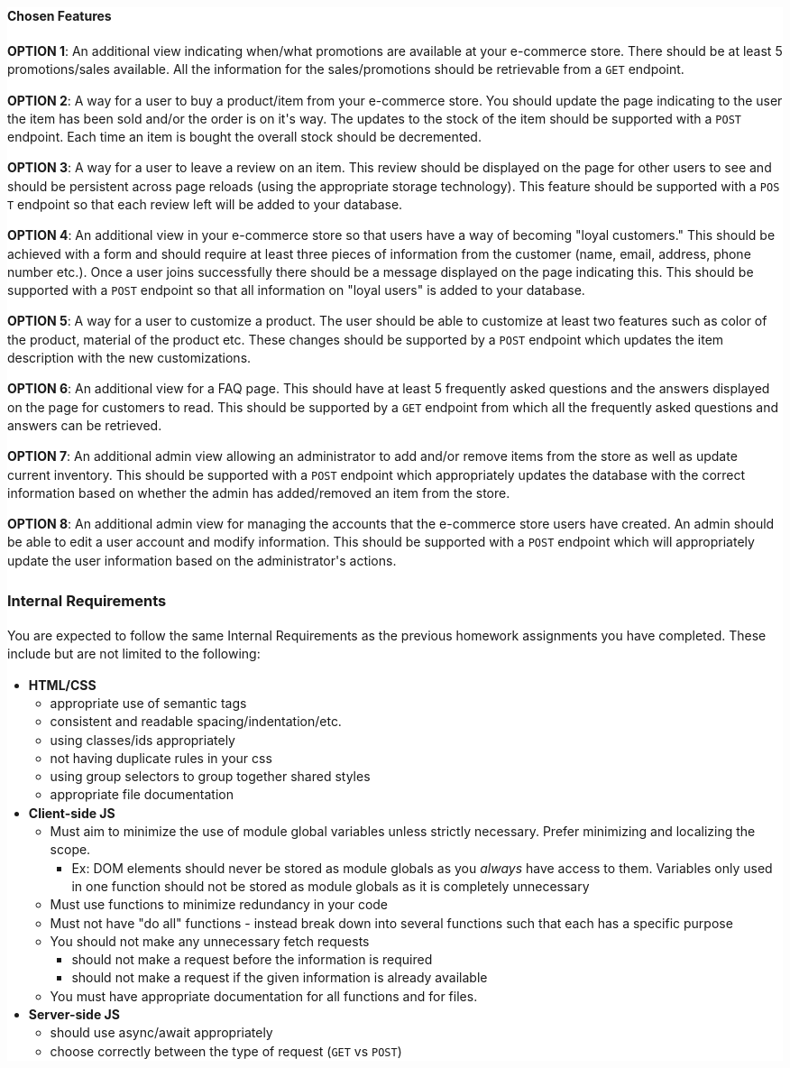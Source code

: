 #### Chosen Features
**OPTION 1**: An additional view indicating when/what promotions are available at your e-commerce store. There should be at least 5 promotions/sales available. All the information for the sales/promotions should be retrievable from a `GET` endpoint.

**OPTION 2**: A way for a user to buy a product/item from your e-commerce store. You should update the page indicating to the user the item has been sold and/or the order is on it's way. The updates to the stock of the item should be supported with a `POST` endpoint. Each time an item is bought the overall stock should be decremented.

**OPTION 3**: A way for a user to leave a review on an item. This review should be displayed on the page for other users to see and should be persistent across page reloads (using the appropriate storage technology). This feature should be supported with a `POST` endpoint so that each review left will be added to your database.

**OPTION 4**: An additional view in your e-commerce store so that users have a way of becoming "loyal customers." This should be achieved with a form and should  require at least three pieces of information from the customer (name, email, address, phone number etc.). Once a user joins successfully there should be a message displayed on the page indicating this. This should be supported with a `POST` endpoint so that all information on "loyal users" is added to your database.

**OPTION 5**: A way for a user to customize a product. The user should be able to customize at least two features such as color of the product, material of the product etc. These changes should be supported by a `POST` endpoint which updates the item description with the new customizations.

**OPTION 6**: An additional view for a FAQ page. This should have at least 5 frequently asked questions and the answers displayed on the page for customers to read. This should be supported by  a `GET` endpoint from which all the frequently asked questions and answers can be retrieved.

**OPTION 7**: An additional admin view allowing an administrator to add and/or remove items from the store as well as update current inventory. This should be supported with a `POST` endpoint which appropriately updates the database with the correct information based on whether the admin has added/removed an item from the store.

**OPTION 8**: An additional admin view for managing the accounts that the e-commerce store users have created. An admin should be able to edit a user account and modify information. This should be supported with a `POST` endpoint which will appropriately update the user information based on the administrator's actions.

### Internal Requirements
You are expected to follow the same Internal Requirements as the previous homework assignments you have completed. These include but are not limited to the following:  

- **HTML/CSS**
  - appropriate use of semantic tags
  - consistent and readable spacing/indentation/etc.
  - using classes/ids appropriately
  - not having duplicate rules in your css
  - using group selectors to group together shared styles
  - appropriate file documentation
- **Client-side JS**
  - Must aim to minimize the use of module global variables unless strictly necessary. Prefer minimizing and localizing the scope.
    - Ex: DOM elements should never be stored as module globals as you _always_ have access to them. Variables only used in one function should not be stored as module globals as it is completely unnecessary
  - Must use functions to minimize redundancy in your code
  - Must not have "do all" functions - instead break down into several functions such that each has a specific purpose
  - You should not make any unnecessary fetch requests
    - should not make a request before the information is required
    - should not make a request if the given information is already available
  - You must have appropriate documentation for all functions and for files.
- **Server-side JS**
  - should use async/await appropriately
  - choose correctly between the type of request (`GET` vs `POST`)